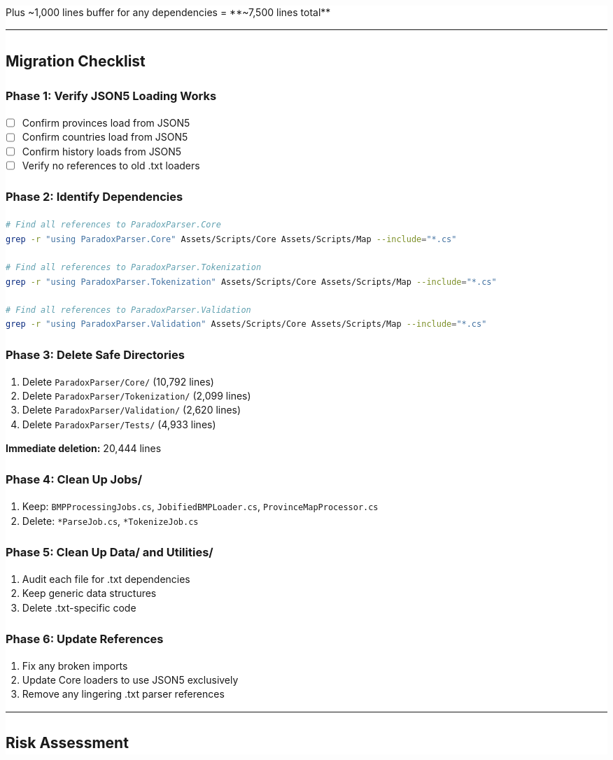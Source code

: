 Plus ~1,000 lines buffer for any dependencies = **~7,500 lines total**

---

## Migration Checklist

### Phase 1: Verify JSON5 Loading Works
- [ ] Confirm provinces load from JSON5
- [ ] Confirm countries load from JSON5
- [ ] Confirm history loads from JSON5
- [ ] Verify no references to old .txt loaders

### Phase 2: Identify Dependencies
```bash
# Find all references to ParadoxParser.Core
grep -r "using ParadoxParser.Core" Assets/Scripts/Core Assets/Scripts/Map --include="*.cs"

# Find all references to ParadoxParser.Tokenization
grep -r "using ParadoxParser.Tokenization" Assets/Scripts/Core Assets/Scripts/Map --include="*.cs"

# Find all references to ParadoxParser.Validation
grep -r "using ParadoxParser.Validation" Assets/Scripts/Core Assets/Scripts/Map --include="*.cs"
```

### Phase 3: Delete Safe Directories
1. Delete `ParadoxParser/Core/` (10,792 lines)
2. Delete `ParadoxParser/Tokenization/` (2,099 lines)
3. Delete `ParadoxParser/Validation/` (2,620 lines)
4. Delete `ParadoxParser/Tests/` (4,933 lines)

**Immediate deletion:** 20,444 lines

### Phase 4: Clean Up Jobs/
1. Keep: `BMPProcessingJobs.cs`, `JobifiedBMPLoader.cs`, `ProvinceMapProcessor.cs`
2. Delete: `*ParseJob.cs`, `*TokenizeJob.cs`

### Phase 5: Clean Up Data/ and Utilities/
1. Audit each file for .txt dependencies
2. Keep generic data structures
3. Delete .txt-specific code

### Phase 6: Update References
1. Fix any broken imports
2. Update Core loaders to use JSON5 exclusively
3. Remove any lingering .txt parser references

---

## Risk Assessment
